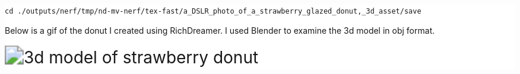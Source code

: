 ``` 
cd ./outputs/nerf/tmp/nd-mv-nerf/tex-fast/a_DSLR_photo_of_a_strawberry_glazed_donut,_3d_asset/save
```

Below is a gif of the donut I created using RichDreamer. I used
Blender to examine the 3d model in obj format.

<img src=".\user content gallery\strawberry_donut_animation.gif" alt="3d model of strawberry donut" style="zoom:200%;" />